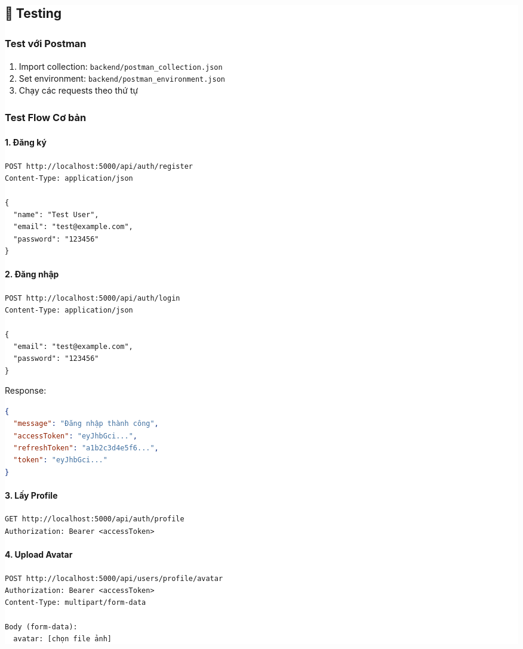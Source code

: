 
## 🧪 Testing

### Test với Postman

1. Import collection: `backend/postman_collection.json`
2. Set environment: `backend/postman_environment.json`
3. Chạy các requests theo thứ tự

### Test Flow Cơ bản

#### 1. Đăng ký
```http
POST http://localhost:5000/api/auth/register
Content-Type: application/json

{
  "name": "Test User",
  "email": "test@example.com",
  "password": "123456"
}
```

#### 2. Đăng nhập
```http
POST http://localhost:5000/api/auth/login
Content-Type: application/json

{
  "email": "test@example.com",
  "password": "123456"
}
```

Response:
```json
{
  "message": "Đăng nhập thành công",
  "accessToken": "eyJhbGci...",
  "refreshToken": "a1b2c3d4e5f6...",
  "token": "eyJhbGci..."
}
```

#### 3. Lấy Profile
```http
GET http://localhost:5000/api/auth/profile
Authorization: Bearer <accessToken>
```

#### 4. Upload Avatar
```http
POST http://localhost:5000/api/users/profile/avatar
Authorization: Bearer <accessToken>
Content-Type: multipart/form-data

Body (form-data):
  avatar: [chọn file ảnh]
```
